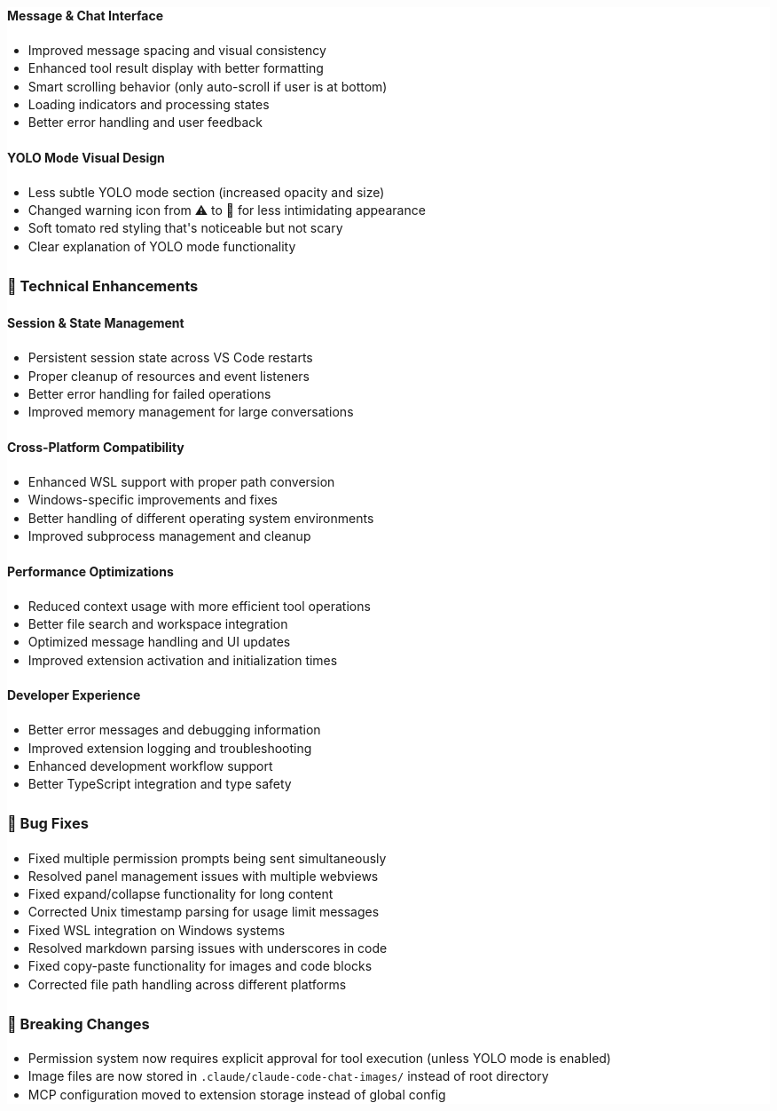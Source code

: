 #### **Message & Chat Interface**
- Improved message spacing and visual consistency
- Enhanced tool result display with better formatting
- Smart scrolling behavior (only auto-scroll if user is at bottom)
- Loading indicators and processing states
- Better error handling and user feedback

#### **YOLO Mode Visual Design**
- Less subtle YOLO mode section (increased opacity and size)
- Changed warning icon from ⚠️ to 🚀 for less intimidating appearance
- Soft tomato red styling that's noticeable but not scary
- Clear explanation of YOLO mode functionality

### 🔧 Technical Enhancements

#### **Session & State Management**
- Persistent session state across VS Code restarts
- Proper cleanup of resources and event listeners
- Better error handling for failed operations
- Improved memory management for large conversations

#### **Cross-Platform Compatibility**
- Enhanced WSL support with proper path conversion
- Windows-specific improvements and fixes
- Better handling of different operating system environments
- Improved subprocess management and cleanup

#### **Performance Optimizations**
- Reduced context usage with more efficient tool operations
- Better file search and workspace integration
- Optimized message handling and UI updates
- Improved extension activation and initialization times

#### **Developer Experience**
- Better error messages and debugging information
- Improved extension logging and troubleshooting
- Enhanced development workflow support
- Better TypeScript integration and type safety

### 🐛 Bug Fixes
- Fixed multiple permission prompts being sent simultaneously
- Resolved panel management issues with multiple webviews
- Fixed expand/collapse functionality for long content
- Corrected Unix timestamp parsing for usage limit messages
- Fixed WSL integration on Windows systems
- Resolved markdown parsing issues with underscores in code
- Fixed copy-paste functionality for images and code blocks
- Corrected file path handling across different platforms

### 🔄 Breaking Changes
- Permission system now requires explicit approval for tool execution (unless YOLO mode is enabled)
- Image files are now stored in `.claude/claude-code-chat-images/` instead of root directory
- MCP configuration moved to extension storage instead of global config
